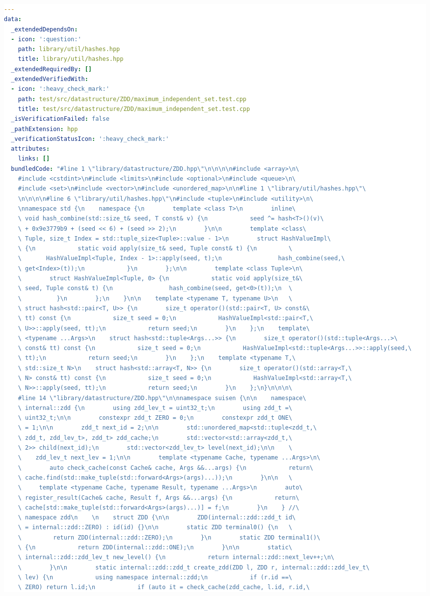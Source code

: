 ```yaml
---
data:
  _extendedDependsOn:
  - icon: ':question:'
    path: library/util/hashes.hpp
    title: library/util/hashes.hpp
  _extendedRequiredBy: []
  _extendedVerifiedWith:
  - icon: ':heavy_check_mark:'
    path: test/src/datastructure/ZDD/maximum_independent_set.test.cpp
    title: test/src/datastructure/ZDD/maximum_independent_set.test.cpp
  _isVerificationFailed: false
  _pathExtension: hpp
  _verificationStatusIcon: ':heavy_check_mark:'
  attributes:
    links: []
  bundledCode: "#line 1 \"library/datastructure/ZDD.hpp\"\n\n\n\n#include <array>\n\
    #include <cstdint>\n#include <limits>\n#include <optional>\n#include <queue>\n\
    #include <set>\n#include <vector>\n#include <unordered_map>\n\n#line 1 \"library/util/hashes.hpp\"\
    \n\n\n\n#line 6 \"library/util/hashes.hpp\"\n#include <tuple>\n#include <utility>\n\
    \nnamespace std {\n    namespace {\n        template <class T>\n        inline\
    \ void hash_combine(std::size_t& seed, T const& v) {\n            seed ^= hash<T>()(v)\
    \ + 0x9e3779b9 + (seed << 6) + (seed >> 2);\n        }\n\n        template <class\
    \ Tuple, size_t Index = std::tuple_size<Tuple>::value - 1>\n        struct HashValueImpl\
    \ {\n            static void apply(size_t& seed, Tuple const& t) {\n         \
    \       HashValueImpl<Tuple, Index - 1>::apply(seed, t);\n                hash_combine(seed,\
    \ get<Index>(t));\n            }\n        };\n\n        template <class Tuple>\n\
    \        struct HashValueImpl<Tuple, 0> {\n            static void apply(size_t&\
    \ seed, Tuple const& t) {\n                hash_combine(seed, get<0>(t));\n  \
    \          }\n        };\n    }\n\n    template <typename T, typename U>\n   \
    \ struct hash<std::pair<T, U>> {\n        size_t operator()(std::pair<T, U> const&\
    \ tt) const {\n            size_t seed = 0;\n            HashValueImpl<std::pair<T,\
    \ U>>::apply(seed, tt);\n            return seed;\n        }\n    };\n    template\
    \ <typename ...Args>\n    struct hash<std::tuple<Args...>> {\n        size_t operator()(std::tuple<Args...>\
    \ const& tt) const {\n            size_t seed = 0;\n            HashValueImpl<std::tuple<Args...>>::apply(seed,\
    \ tt);\n            return seed;\n        }\n    };\n    template <typename T,\
    \ std::size_t N>\n    struct hash<std::array<T, N>> {\n        size_t operator()(std::array<T,\
    \ N> const& tt) const {\n            size_t seed = 0;\n            HashValueImpl<std::array<T,\
    \ N>>::apply(seed, tt);\n            return seed;\n        }\n    };\n}\n\n\n\
    #line 14 \"library/datastructure/ZDD.hpp\"\n\nnamespace suisen {\n\n    namespace\
    \ internal::zdd {\n        using zdd_lev_t = uint32_t;\n        using zdd_t =\
    \ uint32_t;\n\n        constexpr zdd_t ZERO = 0;\n        constexpr zdd_t ONE\
    \ = 1;\n\n        zdd_t next_id = 2;\n\n        std::unordered_map<std::tuple<zdd_t,\
    \ zdd_t, zdd_lev_t>, zdd_t> zdd_cache;\n        std::vector<std::array<zdd_t,\
    \ 2>> child(next_id);\n        std::vector<zdd_lev_t> level(next_id);\n\n    \
    \    zdd_lev_t next_lev = 1;\n\n        template <typename Cache, typename ...Args>\n\
    \        auto check_cache(const Cache& cache, Args &&...args) {\n            return\
    \ cache.find(std::make_tuple(std::forward<Args>(args)...));\n        }\n\n   \
    \     template <typename Cache, typename Result, typename ...Args>\n        auto\
    \ register_result(Cache& cache, Result f, Args &&...args) {\n            return\
    \ cache[std::make_tuple(std::forward<Args>(args)...)] = f;\n        }\n    } //\
    \ namespace zdd\n    \n    struct ZDD {\n\n        ZDD(internal::zdd::zdd_t id\
    \ = internal::zdd::ZERO) : id(id) {}\n\n        static ZDD terminal0() {\n   \
    \         return ZDD(internal::zdd::ZERO);\n        }\n        static ZDD terminal1()\
    \ {\n            return ZDD(internal::zdd::ONE);\n        }\n\n        static\
    \ internal::zdd::zdd_lev_t new_level() {\n            return internal::zdd::next_lev++;\n\
    \        }\n\n        static internal::zdd::zdd_t create_zdd(ZDD l, ZDD r, internal::zdd::zdd_lev_t\
    \ lev) {\n            using namespace internal::zdd;\n            if (r.id ==\
    \ ZERO) return l.id;\n            if (auto it = check_cache(zdd_cache, l.id, r.id,\
```